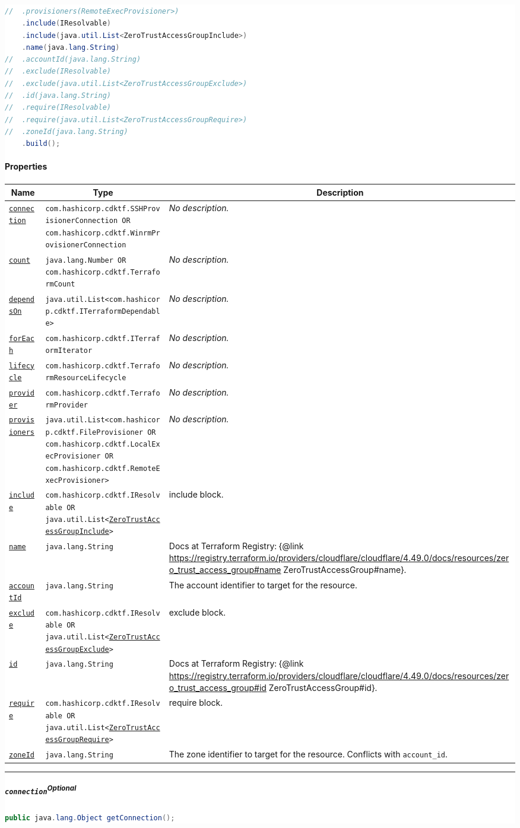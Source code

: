 ```java
//  .provisioners(RemoteExecProvisioner>)
    .include(IResolvable)
    .include(java.util.List<ZeroTrustAccessGroupInclude>)
    .name(java.lang.String)
//  .accountId(java.lang.String)
//  .exclude(IResolvable)
//  .exclude(java.util.List<ZeroTrustAccessGroupExclude>)
//  .id(java.lang.String)
//  .require(IResolvable)
//  .require(java.util.List<ZeroTrustAccessGroupRequire>)
//  .zoneId(java.lang.String)
    .build();
```

#### Properties <a name="Properties" id="Properties"></a>

| **Name** | **Type** | **Description** |
| --- | --- | --- |
| <code><a href="#@cdktf/provider-cloudflare.zeroTrustAccessGroup.ZeroTrustAccessGroupConfig.property.connection">connection</a></code> | <code>com.hashicorp.cdktf.SSHProvisionerConnection OR com.hashicorp.cdktf.WinrmProvisionerConnection</code> | *No description.* |
| <code><a href="#@cdktf/provider-cloudflare.zeroTrustAccessGroup.ZeroTrustAccessGroupConfig.property.count">count</a></code> | <code>java.lang.Number OR com.hashicorp.cdktf.TerraformCount</code> | *No description.* |
| <code><a href="#@cdktf/provider-cloudflare.zeroTrustAccessGroup.ZeroTrustAccessGroupConfig.property.dependsOn">dependsOn</a></code> | <code>java.util.List<com.hashicorp.cdktf.ITerraformDependable></code> | *No description.* |
| <code><a href="#@cdktf/provider-cloudflare.zeroTrustAccessGroup.ZeroTrustAccessGroupConfig.property.forEach">forEach</a></code> | <code>com.hashicorp.cdktf.ITerraformIterator</code> | *No description.* |
| <code><a href="#@cdktf/provider-cloudflare.zeroTrustAccessGroup.ZeroTrustAccessGroupConfig.property.lifecycle">lifecycle</a></code> | <code>com.hashicorp.cdktf.TerraformResourceLifecycle</code> | *No description.* |
| <code><a href="#@cdktf/provider-cloudflare.zeroTrustAccessGroup.ZeroTrustAccessGroupConfig.property.provider">provider</a></code> | <code>com.hashicorp.cdktf.TerraformProvider</code> | *No description.* |
| <code><a href="#@cdktf/provider-cloudflare.zeroTrustAccessGroup.ZeroTrustAccessGroupConfig.property.provisioners">provisioners</a></code> | <code>java.util.List<com.hashicorp.cdktf.FileProvisioner OR com.hashicorp.cdktf.LocalExecProvisioner OR com.hashicorp.cdktf.RemoteExecProvisioner></code> | *No description.* |
| <code><a href="#@cdktf/provider-cloudflare.zeroTrustAccessGroup.ZeroTrustAccessGroupConfig.property.include">include</a></code> | <code>com.hashicorp.cdktf.IResolvable OR java.util.List<<a href="#@cdktf/provider-cloudflare.zeroTrustAccessGroup.ZeroTrustAccessGroupInclude">ZeroTrustAccessGroupInclude</a>></code> | include block. |
| <code><a href="#@cdktf/provider-cloudflare.zeroTrustAccessGroup.ZeroTrustAccessGroupConfig.property.name">name</a></code> | <code>java.lang.String</code> | Docs at Terraform Registry: {@link https://registry.terraform.io/providers/cloudflare/cloudflare/4.49.0/docs/resources/zero_trust_access_group#name ZeroTrustAccessGroup#name}. |
| <code><a href="#@cdktf/provider-cloudflare.zeroTrustAccessGroup.ZeroTrustAccessGroupConfig.property.accountId">accountId</a></code> | <code>java.lang.String</code> | The account identifier to target for the resource. |
| <code><a href="#@cdktf/provider-cloudflare.zeroTrustAccessGroup.ZeroTrustAccessGroupConfig.property.exclude">exclude</a></code> | <code>com.hashicorp.cdktf.IResolvable OR java.util.List<<a href="#@cdktf/provider-cloudflare.zeroTrustAccessGroup.ZeroTrustAccessGroupExclude">ZeroTrustAccessGroupExclude</a>></code> | exclude block. |
| <code><a href="#@cdktf/provider-cloudflare.zeroTrustAccessGroup.ZeroTrustAccessGroupConfig.property.id">id</a></code> | <code>java.lang.String</code> | Docs at Terraform Registry: {@link https://registry.terraform.io/providers/cloudflare/cloudflare/4.49.0/docs/resources/zero_trust_access_group#id ZeroTrustAccessGroup#id}. |
| <code><a href="#@cdktf/provider-cloudflare.zeroTrustAccessGroup.ZeroTrustAccessGroupConfig.property.require">require</a></code> | <code>com.hashicorp.cdktf.IResolvable OR java.util.List<<a href="#@cdktf/provider-cloudflare.zeroTrustAccessGroup.ZeroTrustAccessGroupRequire">ZeroTrustAccessGroupRequire</a>></code> | require block. |
| <code><a href="#@cdktf/provider-cloudflare.zeroTrustAccessGroup.ZeroTrustAccessGroupConfig.property.zoneId">zoneId</a></code> | <code>java.lang.String</code> | The zone identifier to target for the resource. Conflicts with `account_id`. |

---

##### `connection`<sup>Optional</sup> <a name="connection" id="@cdktf/provider-cloudflare.zeroTrustAccessGroup.ZeroTrustAccessGroupConfig.property.connection"></a>

```java
public java.lang.Object getConnection();
```
